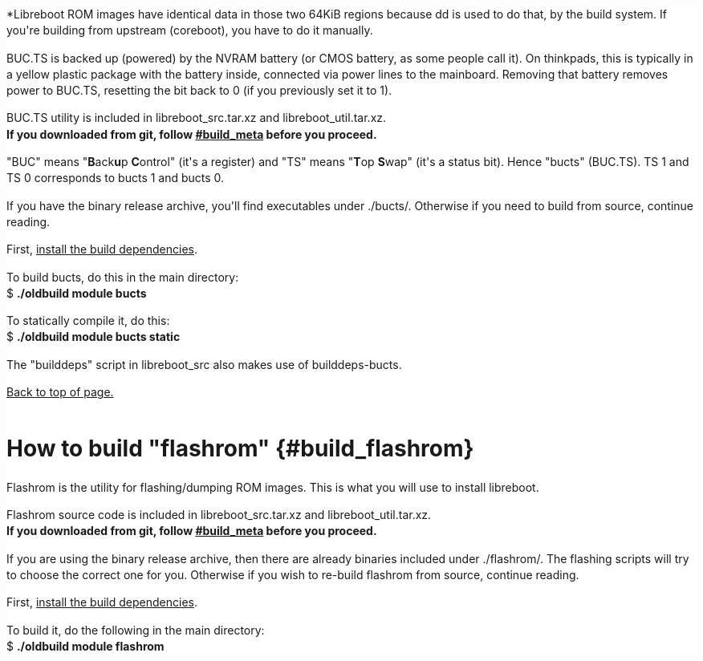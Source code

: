 \*Libreboot ROM images have identical data in those two 64KiB regions
because dd is used to do that, by the build system. If you\'re building
from upstream (coreboot), you have to do it manually.

BUC.TS is backed up (powered) by the NVRAM battery (or CMOS battery, as
some people call it). On thinkpads, this is typically in a yellow
plastic package with the battery inside, connected via power lines to
the mainboard. Removing that battery removes power to BUC.TS, resetting
the bit back to 0 (if you previously set it to 1).

BUC.TS utility is included in libreboot\_src.tar.xz and
libreboot\_util.tar.xz.\
**If you downloaded from git, follow [\#build\_meta](#build_meta) before
you proceed.**

\"BUC\" means \"**B**ack**u**p **C**ontrol\" (it\'s a register) and
\"TS\" means \"**T**op **S**wap\" (it\'s a status bit). Hence \"bucts\"
(BUC.TS). TS 1 and TS 0 corresponds to bucts 1 and bucts 0.

If you have the binary release archive, you\'ll find executables under
./bucts/. Otherwise if you need to build from source, continue reading.

First, [install the build dependencies](#build_dependencies).

To build bucts, do this in the main directory:\
\$ **./oldbuild module bucts**

To statically compile it, do this:\
\$ **./oldbuild module bucts static**

The \"builddeps\" script in libreboot\_src also makes use of
builddeps-bucts.

[Back to top of page.](#pagetop)

</div>

<div class="section">

How to build \"flashrom\" {#build_flashrom}
=========================

Flashrom is the utility for flashing/dumping ROM images. This is what
you will use to install libreboot.

Flashrom source code is included in libreboot\_src.tar.xz and
libreboot\_util.tar.xz.\
**If you downloaded from git, follow [\#build\_meta](#build_meta) before
you proceed.**

If you are using the binary release archive, then there are already
binaries included under ./flashrom/. The flashing scripts will try to
choose the correct one for you. Otherwise if you wish to re-build
flashrom from source, continue reading.

First, [install the build dependencies](#build_dependencies).

To build it, do the following in the main directory:\
\$ **./oldbuild module flashrom**
